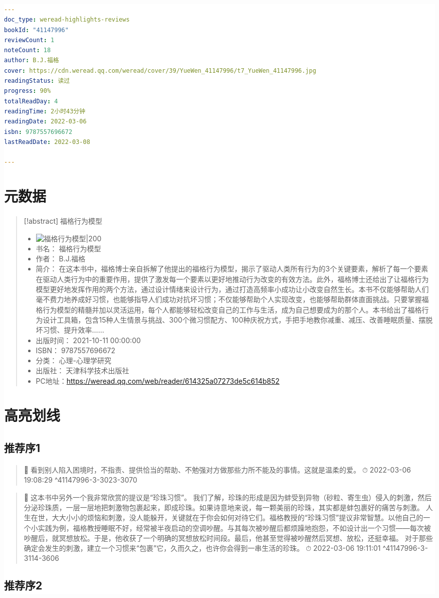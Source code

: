 ```yaml
---
doc_type: weread-highlights-reviews
bookId: "41147996"
reviewCount: 1
noteCount: 18
author: B.J.福格
cover: https://cdn.weread.qq.com/weread/cover/39/YueWen_41147996/t7_YueWen_41147996.jpg
readingStatus: 读过
progress: 90%
totalReadDay: 4
readingTime: 2小时43分钟
readingDate: 2022-03-06
isbn: 9787557696672
lastReadDate: 2022-03-08

---
```

# 元数据
> [!abstract] 福格行为模型
> - ![ 福格行为模型|200](https://cdn.weread.qq.com/weread/cover/39/YueWen_41147996/t7_YueWen_41147996.jpg)
> - 书名： 福格行为模型
> - 作者： B.J.福格
> - 简介： 在这本书中，福格博士亲自拆解了他提出的福格行为模型，揭示了驱动人类所有行为的3个关键要素，解析了每一个要素在驱动人类行为中的重要作用，提供了激发每一个要素以更好地推动行为改变的有效方法。此外，福格博士还给出了让福格行为模型更好地发挥作用的两个方法，通过设计情绪来设计行为，通过打造高频率小成功让小改变自然生长。本书不仅能够帮助人们毫不费力地养成好习惯，也能够指导人们成功对抗坏习惯；不仅能够帮助个人实现改变，也能够帮助群体直面挑战。只要掌握福格行为模型的精髓并加以灵活运用，每个人都能够轻松改变自己的工作与生活，成为自己想要成为的那个人。本书给出了福格行为设计工具箱，包含15种人生情景与挑战、300个微习惯配方、100种庆祝方式，手把手地教你减重、减压、改善睡眠质量、摆脱坏习惯、提升效率……
> - 出版时间： 2021-10-11 00:00:00
> - ISBN： 9787557696672
> - 分类： 心理-心理学研究
> - 出版社： 天津科学技术出版社
> - PC地址：https://weread.qq.com/web/reader/614325a07273de5c614b852

# 高亮划线

## 推荐序1

> 📌 看到别人陷入困境时，不指责、提供恰当的帮助、不勉强对方做那些力所不能及的事情。这就是温柔的爱。 
> ⏱ 2022-03-06 19:08:29 ^41147996-3-3023-3070

> 📌 这本书中另外一个我非常欣赏的提议是“珍珠习惯”。
   我们了解，珍珠的形成是因为蚌受到异物（砂粒、寄生虫）侵入的刺激，然后分泌珍珠质，一层一层地把刺激物包裹起来，即成珍珠。如果诗意地来说，每一颗美丽的珍珠，其实都是蚌包裹好的痛苦与刺激。
   人生在世，大大小小的烦恼和刺激，没人能躲开，关键就在于你会如何对待它们。福格教授的“珍珠习惯”提议非常智慧。以他自己的一个小实践为例，福格教授睡眠不好，经常被半夜启动的空调吵醒。与其每次被吵醒后都烦躁地抱怨，不如设计出一个习惯——每次被吵醒后，就冥想放松。于是，他收获了一个明确的冥想放松时间段。最后，他甚至觉得被吵醒然后冥想、放松，还挺幸福。
   对于那些确定会发生的刺激，建立一个习惯来“包裹”它，久而久之，也许你会得到一串生活的珍珠。 
> ⏱ 2022-03-06 19:11:01 ^41147996-3-3114-3606

## 推荐序2

